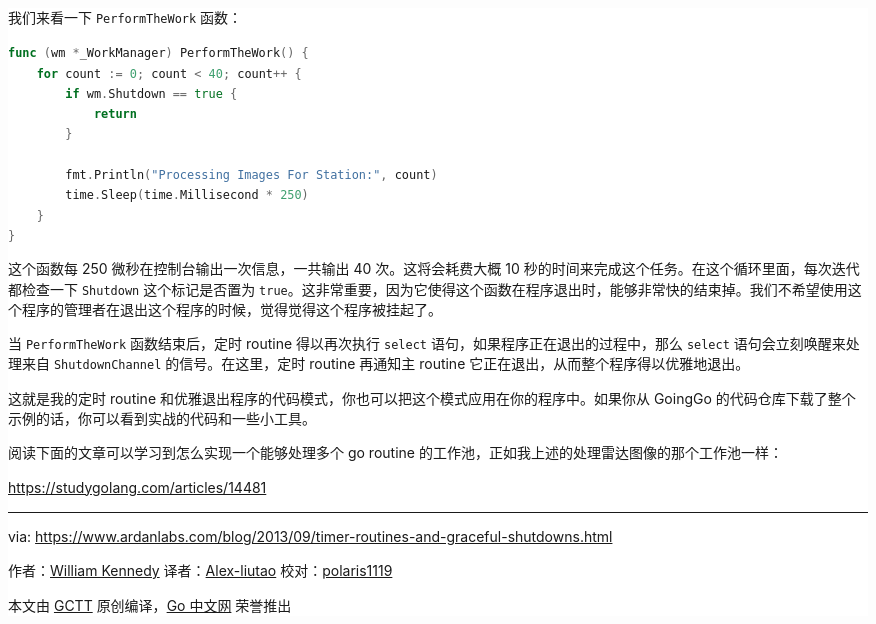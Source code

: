 我们来看一下 `PerformTheWork` 函数：

```go
func (wm *_WorkManager) PerformTheWork() {
    for count := 0; count < 40; count++ {
        if wm.Shutdown == true {
            return
        }

        fmt.Println("Processing Images For Station:", count)
        time.Sleep(time.Millisecond * 250)
    }
}
```

这个函数每 250 微秒在控制台输出一次信息，一共输出 40 次。这将会耗费大概 10 秒的时间来完成这个任务。在这个循环里面，每次迭代都检查一下 `Shutdown` 这个标记是否置为 `true`。这非常重要，因为它使得这个函数在程序退出时，能够非常快的结束掉。我们不希望使用这个程序的管理者在退出这个程序的时候，觉得觉得这个程序被挂起了。

当 `PerformTheWork` 函数结束后，定时 routine 得以再次执行 `select` 语句，如果程序正在退出的过程中，那么 `select` 语句会立刻唤醒来处理来自 `ShutdownChannel` 的信号。在这里，定时 routine 再通知主 routine 它正在退出，从而整个程序得以优雅地退出。

这就是我的定时 routine 和优雅退出程序的代码模式，你也可以把这个模式应用在你的程序中。如果你从 GoingGo 的代码仓库下载了整个示例的话，你可以看到实战的代码和一些小工具。

阅读下面的文章可以学习到怎么实现一个能够处理多个 go routine 的工作池，正如我上述的处理雷达图像的那个工作池一样：

https://studygolang.com/articles/14481

---

via: https://www.ardanlabs.com/blog/2013/09/timer-routines-and-graceful-shutdowns.html

作者：[William Kennedy](https://github.com/ardanlabs/gotraining)
译者：[Alex-liutao](https://github.com/Alex-liutao)
校对：[polaris1119](https://github.com/polaris1119)

本文由 [GCTT](https://github.com/studygolang/GCTT) 原创编译，[Go 中文网](https://studygolang.com/) 荣誉推出
